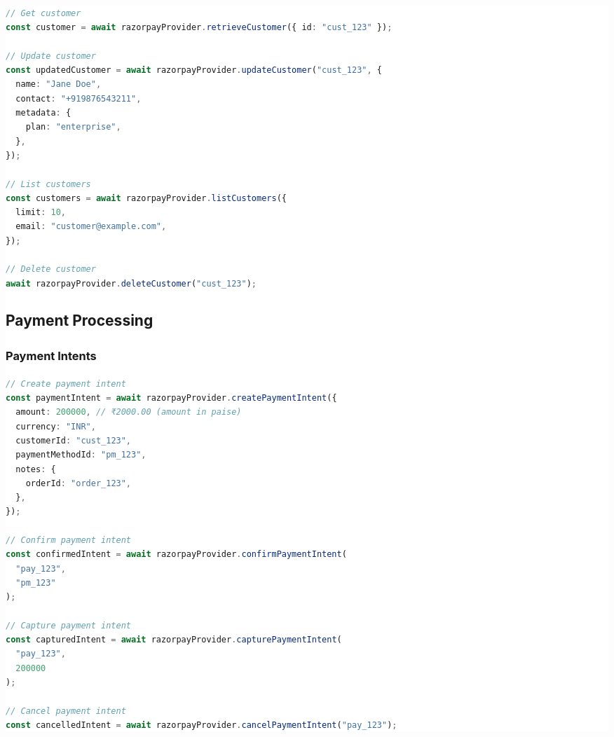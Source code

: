 ```typescript
// Get customer
const customer = await razorpayProvider.retrieveCustomer({ id: "cust_123" });

// Update customer
const updatedCustomer = await razorpayProvider.updateCustomer("cust_123", {
  name: "Jane Doe",
  contact: "+919876543211",
  metadata: {
    plan: "enterprise",
  },
});

// List customers
const customers = await razorpayProvider.listCustomers({
  limit: 10,
  email: "customer@example.com",
});

// Delete customer
await razorpayProvider.deleteCustomer("cust_123");
```

## Payment Processing

### Payment Intents

```typescript
// Create payment intent
const paymentIntent = await razorpayProvider.createPaymentIntent({
  amount: 200000, // ₹2000.00 (amount in paise)
  currency: "INR",
  customerId: "cust_123",
  paymentMethodId: "pm_123",
  notes: {
    orderId: "order_123",
  },
});

// Confirm payment intent
const confirmedIntent = await razorpayProvider.confirmPaymentIntent(
  "pay_123",
  "pm_123"
);

// Capture payment intent
const capturedIntent = await razorpayProvider.capturePaymentIntent(
  "pay_123",
  200000
);

// Cancel payment intent
const cancelledIntent = await razorpayProvider.cancelPaymentIntent("pay_123");
```
